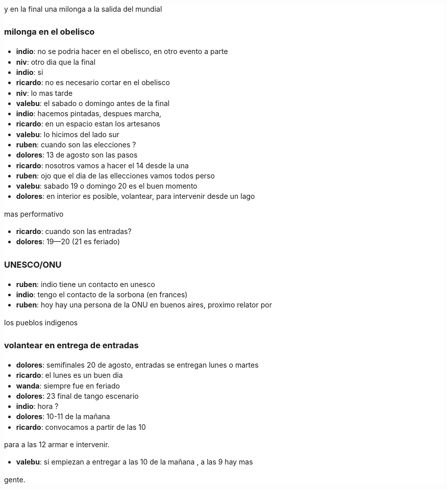 y en la final una milonga a la salida del mundial


<a id="org8e40ff7"></a>

### milonga en el obelisco

-   **indio**: no se podria hacer en el obelisco, en otro evento a parte
-   **niv**: otro dia que la final
-   **indio**: si
-   **ricardo**: no es necesario cortar en el obelisco
-   **niv**: lo mas tarde
-   **valebu**: el sabado o domingo antes de la final
-   **indio**: hacemos pintadas, despues marcha,
-   **ricardo**: en un espacio estan los artesanos
-   **valebu**: lo hicimos del lado sur
-   **ruben**: cuando son las elecciones ?
-   **dolores**: 13 de agosto son las pasos
-   **ricardo**: nosotros vamos a hacer el 14 desde la una
-   **ruben**: ojo que el dia de las ellecciones vamos todos perso
-   **valebu**: sabado 19 o domingo 20 es el buen momento
-   **dolores**: en interior es posible, volantear, para intervenir desde un lago

mas performativo

-   **ricardo**: cuando son las entradas?
-   **dolores**: 19—20 (21 es feriado)


<a id="orgc727127"></a>

### UNESCO/ONU

-   **ruben**: indio tiene un contacto en unesco
-   **indio**: tengo el contacto de la sorbona (en frances)
-   **ruben**: hoy hay una persona de la ONU en buenos aires, proximo relator por

los pueblos indigenos


<a id="org7b7c7ed"></a>

### volantear en entrega de entradas

-   **dolores**: semifinales 20 de agosto, entradas se entregan lunes o martes
-   **ricardo**: el lunes es un buen dia
-   **wanda**: siempre fue en feriado
-   **dolores**: 23 final de tango escenario
-   **indio**: hora ?
-   **dolores**: 10-11 de la mañana
-   **ricardo**: convocamos a partir de las 10

para a las 12 armar e intervenir.

-   **valebu**: si empiezan a entregar a las 10 de la mañana , a las 9 hay mas

gente.
